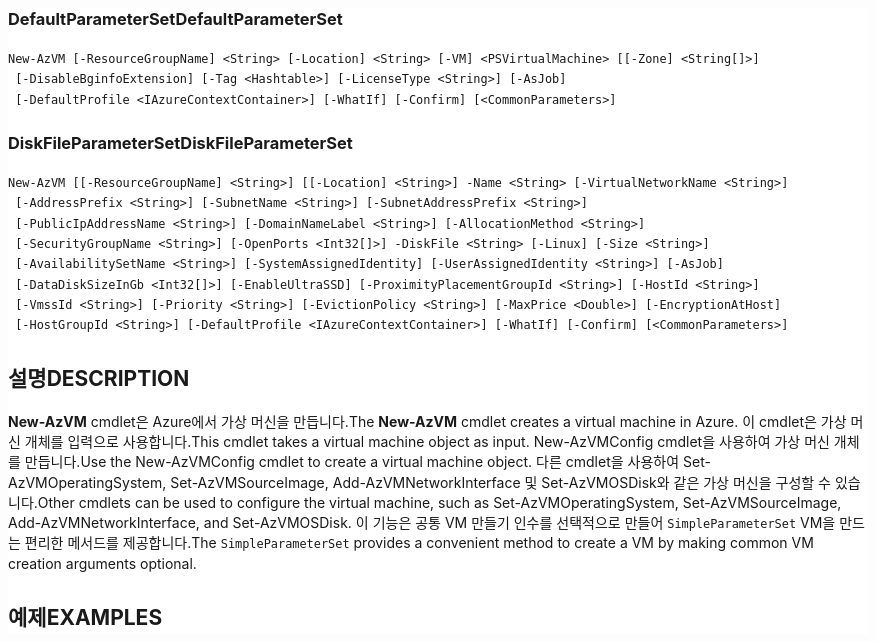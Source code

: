 ### <span data-ttu-id="5e433-106">DefaultParameterSet</span><span class="sxs-lookup"><span data-stu-id="5e433-106">DefaultParameterSet</span></span>
```
New-AzVM [-ResourceGroupName] <String> [-Location] <String> [-VM] <PSVirtualMachine> [[-Zone] <String[]>]
 [-DisableBginfoExtension] [-Tag <Hashtable>] [-LicenseType <String>] [-AsJob]
 [-DefaultProfile <IAzureContextContainer>] [-WhatIf] [-Confirm] [<CommonParameters>]
```

### <span data-ttu-id="5e433-107">DiskFileParameterSet</span><span class="sxs-lookup"><span data-stu-id="5e433-107">DiskFileParameterSet</span></span>
```
New-AzVM [[-ResourceGroupName] <String>] [[-Location] <String>] -Name <String> [-VirtualNetworkName <String>]
 [-AddressPrefix <String>] [-SubnetName <String>] [-SubnetAddressPrefix <String>]
 [-PublicIpAddressName <String>] [-DomainNameLabel <String>] [-AllocationMethod <String>]
 [-SecurityGroupName <String>] [-OpenPorts <Int32[]>] -DiskFile <String> [-Linux] [-Size <String>]
 [-AvailabilitySetName <String>] [-SystemAssignedIdentity] [-UserAssignedIdentity <String>] [-AsJob]
 [-DataDiskSizeInGb <Int32[]>] [-EnableUltraSSD] [-ProximityPlacementGroupId <String>] [-HostId <String>]
 [-VmssId <String>] [-Priority <String>] [-EvictionPolicy <String>] [-MaxPrice <Double>] [-EncryptionAtHost]
 [-HostGroupId <String>] [-DefaultProfile <IAzureContextContainer>] [-WhatIf] [-Confirm] [<CommonParameters>]
```

## <span data-ttu-id="5e433-108">설명</span><span class="sxs-lookup"><span data-stu-id="5e433-108">DESCRIPTION</span></span>
<span data-ttu-id="5e433-109">**New-AzVM** cmdlet은 Azure에서 가상 머신을 만듭니다.</span><span class="sxs-lookup"><span data-stu-id="5e433-109">The **New-AzVM** cmdlet creates a virtual machine in Azure.</span></span>
<span data-ttu-id="5e433-110">이 cmdlet은 가상 머신 개체를 입력으로 사용합니다.</span><span class="sxs-lookup"><span data-stu-id="5e433-110">This cmdlet takes a virtual machine object as input.</span></span>
<span data-ttu-id="5e433-111">New-AzVMConfig cmdlet을 사용하여 가상 머신 개체를 만듭니다.</span><span class="sxs-lookup"><span data-stu-id="5e433-111">Use the New-AzVMConfig cmdlet to create a virtual machine object.</span></span>
<span data-ttu-id="5e433-112">다른 cmdlet을 사용하여 Set-AzVMOperatingSystem, Set-AzVMSourceImage, Add-AzVMNetworkInterface 및 Set-AzVMOSDisk와 같은 가상 머신을 구성할 수 있습니다.</span><span class="sxs-lookup"><span data-stu-id="5e433-112">Other cmdlets can be used to configure the virtual machine, such as Set-AzVMOperatingSystem, Set-AzVMSourceImage, Add-AzVMNetworkInterface, and Set-AzVMOSDisk.</span></span>
<span data-ttu-id="5e433-113">이 기능은 공통 VM 만들기 인수를 선택적으로 만들어 `SimpleParameterSet` VM을 만드는 편리한 메서드를 제공합니다.</span><span class="sxs-lookup"><span data-stu-id="5e433-113">The `SimpleParameterSet` provides a convenient method to create a VM by making common VM creation arguments optional.</span></span>

## <span data-ttu-id="5e433-114">예제</span><span class="sxs-lookup"><span data-stu-id="5e433-114">EXAMPLES</span></span>
